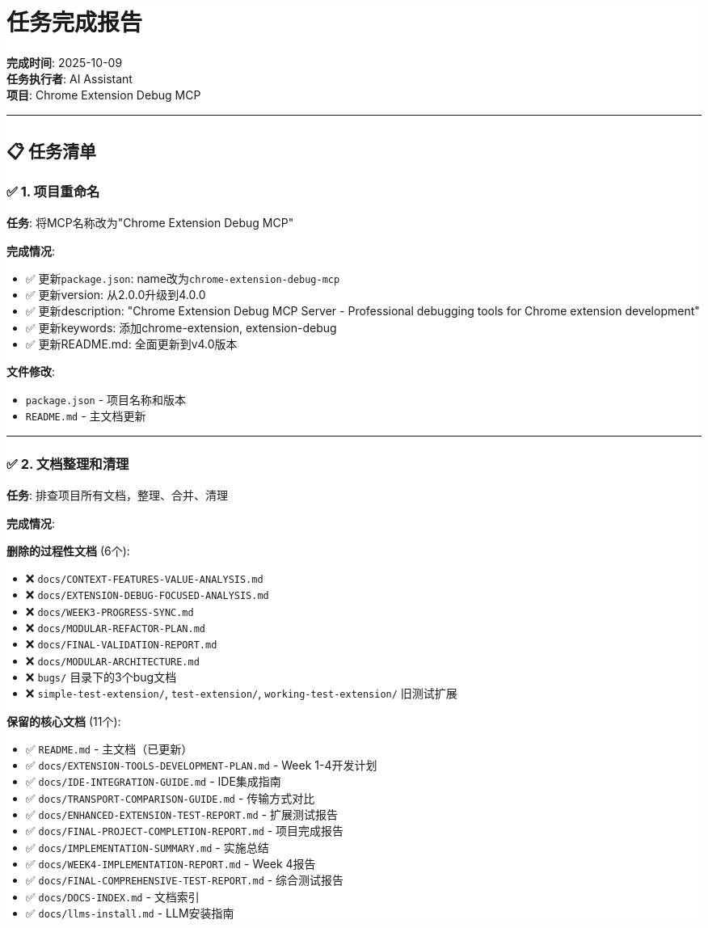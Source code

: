 # 任务完成报告

**完成时间**: 2025-10-09  
**任务执行者**: AI Assistant  
**项目**: Chrome Extension Debug MCP

---

## 📋 任务清单

### ✅ 1. 项目重命名

**任务**: 将MCP名称改为"Chrome Extension Debug MCP"

**完成情况**:
- ✅ 更新`package.json`: name改为`chrome-extension-debug-mcp`
- ✅ 更新version: 从2.0.0升级到4.0.0
- ✅ 更新description: "Chrome Extension Debug MCP Server - Professional debugging tools for Chrome extension development"
- ✅ 更新keywords: 添加chrome-extension, extension-debug
- ✅ 更新README.md: 全面更新到v4.0版本

**文件修改**:
- `package.json` - 项目名称和版本
- `README.md` - 主文档更新

---

### ✅ 2. 文档整理和清理

**任务**: 排查项目所有文档，整理、合并、清理

**完成情况**:

**删除的过程性文档** (6个):
- ❌ `docs/CONTEXT-FEATURES-VALUE-ANALYSIS.md`
- ❌ `docs/EXTENSION-DEBUG-FOCUSED-ANALYSIS.md`
- ❌ `docs/WEEK3-PROGRESS-SYNC.md`
- ❌ `docs/MODULAR-REFACTOR-PLAN.md`
- ❌ `docs/FINAL-VALIDATION-REPORT.md`
- ❌ `docs/MODULAR-ARCHITECTURE.md`
- ❌ `bugs/` 目录下的3个bug文档
- ❌ `simple-test-extension/`, `test-extension/`, `working-test-extension/` 旧测试扩展

**保留的核心文档** (11个):
- ✅ `README.md` - 主文档（已更新）
- ✅ `docs/EXTENSION-TOOLS-DEVELOPMENT-PLAN.md` - Week 1-4开发计划
- ✅ `docs/IDE-INTEGRATION-GUIDE.md` - IDE集成指南
- ✅ `docs/TRANSPORT-COMPARISON-GUIDE.md` - 传输方式对比
- ✅ `docs/ENHANCED-EXTENSION-TEST-REPORT.md` - 扩展测试报告
- ✅ `docs/FINAL-PROJECT-COMPLETION-REPORT.md` - 项目完成报告
- ✅ `docs/IMPLEMENTATION-SUMMARY.md` - 实施总结
- ✅ `docs/WEEK4-IMPLEMENTATION-REPORT.md` - Week 4报告
- ✅ `docs/FINAL-COMPREHENSIVE-TEST-REPORT.md` - 综合测试报告
- ✅ `docs/DOCS-INDEX.md` - 文档索引
- ✅ `docs/llms-install.md` - LLM安装指南
